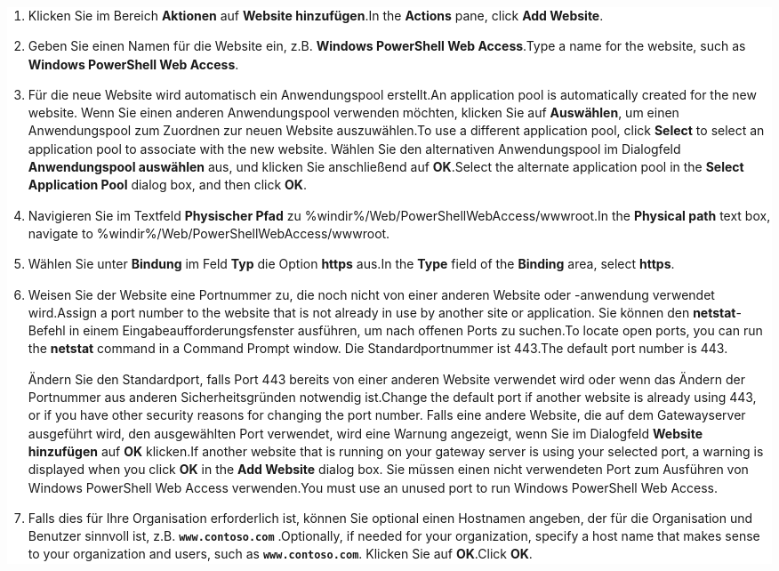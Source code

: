 1. <span data-ttu-id="f5c56-330">Klicken Sie im Bereich **Aktionen** auf **Website hinzufügen**.</span><span class="sxs-lookup"><span data-stu-id="f5c56-330">In the **Actions** pane, click **Add Website**.</span></span>

1. <span data-ttu-id="f5c56-331">Geben Sie einen Namen für die Website ein, z.B. **Windows PowerShell Web Access**.</span><span class="sxs-lookup"><span data-stu-id="f5c56-331">Type a name for the website, such as **Windows PowerShell Web Access**.</span></span>

1. <span data-ttu-id="f5c56-332">Für die neue Website wird automatisch ein Anwendungspool erstellt.</span><span class="sxs-lookup"><span data-stu-id="f5c56-332">An application pool is automatically created for the new website.</span></span> <span data-ttu-id="f5c56-333">Wenn Sie einen anderen Anwendungspool verwenden möchten, klicken Sie auf **Auswählen**, um einen Anwendungspool zum Zuordnen zur neuen Website auszuwählen.</span><span class="sxs-lookup"><span data-stu-id="f5c56-333">To use a different application pool, click **Select** to select an application pool to associate with the new website.</span></span> <span data-ttu-id="f5c56-334">Wählen Sie den alternativen Anwendungspool im Dialogfeld **Anwendungspool auswählen** aus, und klicken Sie anschließend auf **OK**.</span><span class="sxs-lookup"><span data-stu-id="f5c56-334">Select the alternate application pool in the **Select Application Pool** dialog box, and then click **OK**.</span></span>

1. <span data-ttu-id="f5c56-335">Navigieren Sie im Textfeld **Physischer Pfad** zu %windir%/Web/PowerShellWebAccess/wwwroot.</span><span class="sxs-lookup"><span data-stu-id="f5c56-335">In the **Physical path** text box, navigate to %windir%/Web/PowerShellWebAccess/wwwroot.</span></span>

1. <span data-ttu-id="f5c56-336">Wählen Sie unter **Bindung** im Feld **Typ** die Option **https** aus.</span><span class="sxs-lookup"><span data-stu-id="f5c56-336">In the **Type** field of the **Binding** area, select **https**.</span></span>

1. <span data-ttu-id="f5c56-337">Weisen Sie der Website eine Portnummer zu, die noch nicht von einer anderen Website oder -anwendung verwendet wird.</span><span class="sxs-lookup"><span data-stu-id="f5c56-337">Assign a port number to the website that is not already in use by another site or application.</span></span>
   <span data-ttu-id="f5c56-338">Sie können den **netstat**-Befehl in einem Eingabeaufforderungsfenster ausführen, um nach offenen Ports zu suchen.</span><span class="sxs-lookup"><span data-stu-id="f5c56-338">To locate open ports, you can run the **netstat** command in a Command Prompt window.</span></span> <span data-ttu-id="f5c56-339">Die Standardportnummer ist 443.</span><span class="sxs-lookup"><span data-stu-id="f5c56-339">The default port number is 443.</span></span>

   <span data-ttu-id="f5c56-340">Ändern Sie den Standardport, falls Port 443 bereits von einer anderen Website verwendet wird oder wenn das Ändern der Portnummer aus anderen Sicherheitsgründen notwendig ist.</span><span class="sxs-lookup"><span data-stu-id="f5c56-340">Change the default port if another website is already using 443, or if you have other security reasons for changing the port number.</span></span> <span data-ttu-id="f5c56-341">Falls eine andere Website, die auf dem Gatewayserver ausgeführt wird, den ausgewählten Port verwendet, wird eine Warnung angezeigt, wenn Sie im Dialogfeld **Website hinzufügen** auf **OK** klicken.</span><span class="sxs-lookup"><span data-stu-id="f5c56-341">If another website that is running on your gateway server is using your selected port, a warning is displayed when you click **OK** in the **Add Website** dialog box.</span></span> <span data-ttu-id="f5c56-342">Sie müssen einen nicht verwendeten Port zum Ausführen von Windows PowerShell Web Access verwenden.</span><span class="sxs-lookup"><span data-stu-id="f5c56-342">You must use an unused port to run Windows PowerShell Web Access.</span></span>

1. <span data-ttu-id="f5c56-343">Falls dies für Ihre Organisation erforderlich ist, können Sie optional einen Hostnamen angeben, der für die Organisation und Benutzer sinnvoll ist, z.B. **`www.contoso.com`** .</span><span class="sxs-lookup"><span data-stu-id="f5c56-343">Optionally, if needed for your organization, specify a host name that makes sense to your organization and users, such as **`www.contoso.com`**.</span></span> <span data-ttu-id="f5c56-344">Klicken Sie auf **OK**.</span><span class="sxs-lookup"><span data-stu-id="f5c56-344">Click **OK**.</span></span>
